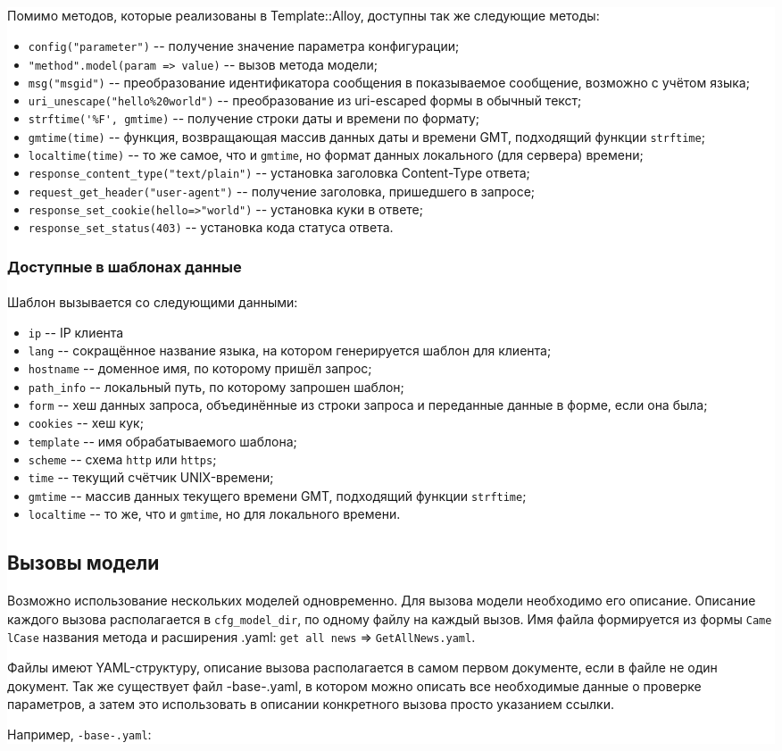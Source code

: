 Помимо методов, которые реализованы в Template::Alloy, доступны так же 
следующие методы:

* `config("parameter")` -- получение значение параметра конфигурации;
* `"method".model(param => value)` -- вызов метода модели;
* `msg("msgid")` -- преобразование идентификатора сообщения в показываемое 
сообщение, возможно с учётом языка;
* `uri_unescape("hello%20world")` -- преобразование из uri-escaped формы в 
обычный текст;
* `strftime('%F', gmtime)` -- получение строки даты и времени по формату;
* `gmtime(time)` -- функция, возвращающая массив данных даты и времени GMT, 
подходящий функции `strftime`;
* `localtime(time)` -- то же самое, что и `gmtime`, но формат данных локального 
(для сервера) времени;
* `response_content_type("text/plain")` -- установка заголовка Content-Type ответа;
* `request_get_header("user-agent")` -- получение заголовка, пришедшего в запросе;
* `response_set_cookie(hello=>"world")` -- установка куки в ответе;
* `response_set_status(403)` -- установка кода статуса ответа.

### Доступные в шаблонах данные

Шаблон вызывается со следующими данными:

* `ip` -- IP клиента
* `lang` -- сокращённое название языка, на котором генерируется шаблон 
для клиента;
* `hostname` -- доменное имя, по которому пришёл запрос;
* `path_info` -- локальный путь, по которому запрошен шаблон;
* `form` -- хеш данных запроса, объединённые из строки запроса и переданные 
данные в форме, если она была;
* `cookies` -- хеш кук;
* `template` -- имя обрабатываемого шаблона;
* `scheme` -- схема `http` или `https`;
* `time` -- текущий счётчик UNIX-времени;
* `gmtime` -- массив данных текущего времени GMT, подходящий функции 
`strftime`;
* `localtime` -- то же, что и `gmtime`, но для локального времени.

## Вызовы модели

Возможно использование нескольких моделей одновременно. Для вызова модели 
необходимо его описание. Описание каждого вызова располагается в 
`cfg_model_dir`, по одному файлу на каждый вызов. Имя файла формируется 
из формы `CamelCase` названия метода и расширения .yaml: 
`get all news` => `GetAllNews.yaml`.

Файлы имеют YAML-структуру, описание вызова располагается в самом первом 
документе, если в файле не один документ. Так же существует файл -base-.yaml, 
в котором можно описать все необходимые данные о проверке параметров, 
а затем это использовать в описании конкретного вызова просто указанием ссылки.

Например, `-base-.yaml`:

